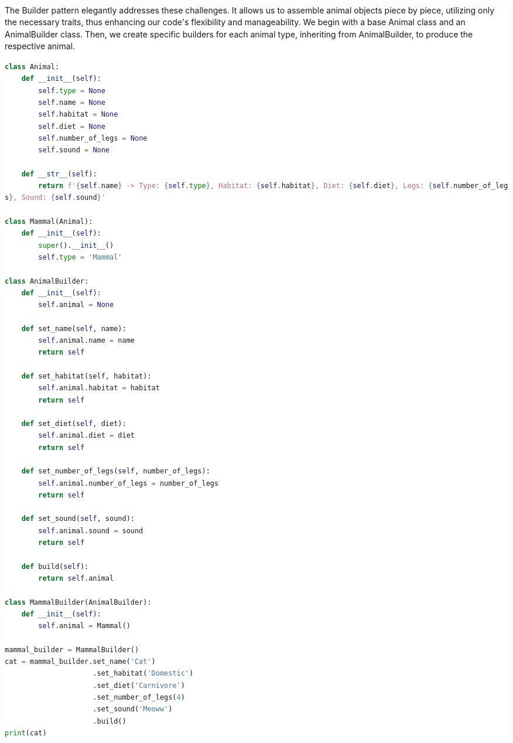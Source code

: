 The Builder pattern elegantly addresses these challenges. It allows us to assemble animal objects piece by piece, utilizing only the necessary traits, thus enhancing our code's flexibility and manageability. We begin with a base Animal class and an AnimalBuilder class. Then, we create specific builders for each animal type, inheriting from AnimalBuilder, to produce the respective animal.

```python
class Animal:
    def __init__(self):
        self.type = None
        self.name = None
        self.habitat = None
        self.diet = None
        self.number_of_legs = None
        self.sound = None

    def __str__(self):
        return f'{self.name} -> Type: {self.type}, Habitat: {self.habitat}, Diet: {self.diet}, Legs: {self.number_of_legs}, Sound: {self.sound}'

class Mammal(Animal):
    def __init__(self):
        super().__init__()
        self.type = 'Mammal'

class AnimalBuilder:
    def __init__(self):
        self.animal = None

    def set_name(self, name):
        self.animal.name = name
        return self

    def set_habitat(self, habitat):
        self.animal.habitat = habitat
        return self

    def set_diet(self, diet):
        self.animal.diet = diet
        return self

    def set_number_of_legs(self, number_of_legs):
        self.animal.number_of_legs = number_of_legs
        return self

    def set_sound(self, sound):
        self.animal.sound = sound
        return self

    def build(self):
        return self.animal

class MammalBuilder(AnimalBuilder):
    def __init__(self):
        self.animal = Mammal()

mammal_builder = MammalBuilder()
cat = mammal_builder.set_name('Cat')
                     .set_habitat('Domestic')
                     .set_diet('Carnivore')
                     .set_number_of_legs(4)
                     .set_sound('Meoww')
                     .build()
print(cat)

```